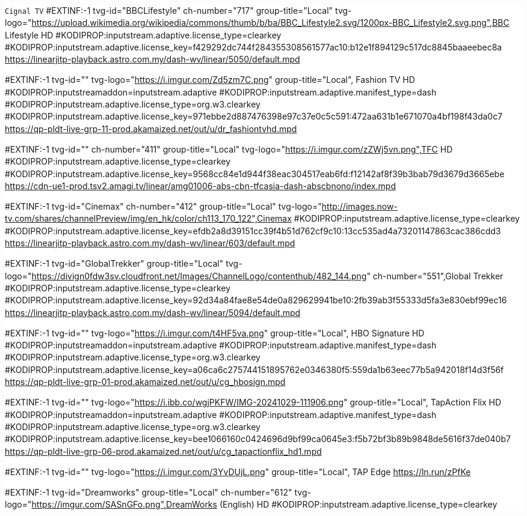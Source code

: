 ````````Cignal TV````````
#EXTINF:-1 tvg-id="BBCLifestyle" ch-number="717" group-title="Local" tvg-logo="https://upload.wikimedia.org/wikipedia/commons/thumb/b/ba/BBC_Lifestyle2.svg/1200px-BBC_Lifestyle2.svg.png",BBC Lifestyle HD
#KODIPROP:inputstream.adaptive.license_type=clearkey
#KODIPROP:inputstream.adaptive.license_key=f429292dc744f284355308561577ac10:b12e1f894129c517dc8845baaeebec8a
https://linearjitp-playback.astro.com.my/dash-wv/linear/5050/default.mpd

#EXTINF:-1 tvg-id="" tvg-logo="https://i.imgur.com/Zd5zm7C.png" group-title="Local", Fashion TV HD
#KODIPROP:inputstreamaddon=inputstream.adaptive
#KODIPROP:inputstream.adaptive.manifest_type=dash
#KODIPROP:inputstream.adaptive.license_type=org.w3.clearkey
#KODIPROP:inputstream.adaptive.license_key=971ebbe2d887476398e97c37e0c5c591:472aa631b1e671070a4bf198f43da0c7
https://qp-pldt-live-grp-11-prod.akamaized.net/out/u/dr_fashiontvhd.mpd

#EXTINF:-1 tvg-id="" ch-number="411" group-title="Local" tvg-logo="https://i.imgur.com/zZWj5vn.png",TFC HD
#KODIPROP:inputstream.adaptive.license_type=clearkey
#KODIPROP:inputstream.adaptive.license_key=9568cc84e1d944f38eac304517eab6fd:f12142af8f39b3bab79d3679d3665ebe
https://cdn-ue1-prod.tsv2.amagi.tv/linear/amg01006-abs-cbn-tfcasia-dash-abscbnono/index.mpd

#EXTINF:-1 tvg-id="Cinemax" ch-number="412" group-title="Local" tvg-logo="http://images.now-tv.com/shares/channelPreview/img/en_hk/color/ch113_170_122",Cinemax
#KODIPROP:inputstream.adaptive.license_type=clearkey
#KODIPROP:inputstream.adaptive.license_key=efdb2a8d39151cc39f4b51d762cf9c10:13cc535ad4a73201147863cac386cdd3
https://linearjitp-playback.astro.com.my/dash-wv/linear/603/default.mpd

#EXTINF:-1 tvg-id="GlobalTrekker" group-title="Local" tvg-logo="https://divign0fdw3sv.cloudfront.net/Images/ChannelLogo/contenthub/482_144.png" ch-number="551",Global Trekker
#KODIPROP:inputstream.adaptive.license_type=clearkey
#KODIPROP:inputstream.adaptive.license_key=92d34a84fae8e54de0a829629941be10:2fb39ab3f55333d5fa3e830ebf99ec16
https://linearjitp-playback.astro.com.my/dash-wv/linear/5094/default.mpd

#EXTINF:-1 tvg-id="" tvg-logo="https://i.imgur.com/t4HF5va.png" group-title="Local", HBO Signature HD
#KODIPROP:inputstreamaddon=inputstream.adaptive
#KODIPROP:inputstream.adaptive.manifest_type=dash
#KODIPROP:inputstream.adaptive.license_type=org.w3.clearkey
#KODIPROP:inputstream.adaptive.license_key=a06ca6c275744151895762e0346380f5:559da1b63eec77b5a942018f14d3f56f
https://qp-pldt-live-grp-01-prod.akamaized.net/out/u/cg_hbosign.mpd

#EXTINF:-1 tvg-id="" tvg-logo="https://i.ibb.co/wgjPKFW/IMG-20241029-111906.png" group-title="Local", TapAction Flix HD
#KODIPROP:inputstreamaddon=inputstream.adaptive
#KODIPROP:inputstream.adaptive.manifest_type=dash
#KODIPROP:inputstream.adaptive.license_type=org.w3.clearkey
#KODIPROP:inputstream.adaptive.license_key=bee1066160c0424696d9bf99ca0645e3:f5b72bf3b89b9848de5616f37de040b7
https://qp-pldt-live-grp-06-prod.akamaized.net/out/u/cg_tapactionflix_hd1.mpd

#EXTINF:-1 tvg-id="" tvg-logo="https://i.imgur.com/3YvDUjL.png" group-title="Local", TAP Edge
https://ln.run/zPfKe


#EXTINF:-1 tvg-id="Dreamworks" group-title="Local" ch-number="612" tvg-logo="https://imgur.com/SASnGFo.png",DreamWorks (English) HD
#KODIPROP:inputstream.adaptive.license_type=clearkey
````````